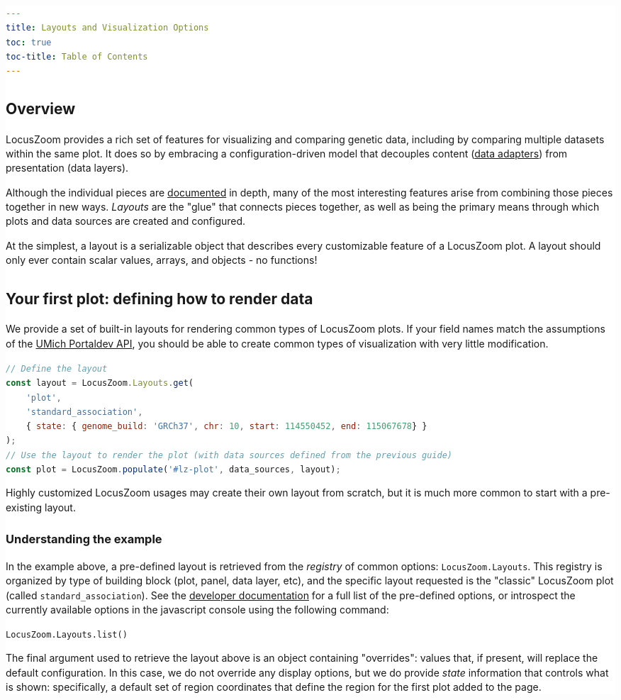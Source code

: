 ```yaml
---
title: Layouts and Visualization Options
toc: true
toc-title: Table of Contents
---
```


## Overview
LocusZoom provides a rich set of features for visualizing and comparing genetic data, including by comparing multiple datasets within the same plot. It does so by embracing a configuration-driven model that decouples content ([data adapters](data_retrieval.html)) from presentation (data layers).
 
Although the individual pieces are [documented](../) in depth, many of the most interesting features arise from combining those pieces together in new ways. *Layouts* are the "glue" that connects pieces together, as well as being the primary means through which plots and data sources are created and configured.

At the simplest, a layout is a serializable object that describes every customizable feature of a LocusZoom plot. A layout should only ever contain scalar values, arrays, and objects - no functions! 

## Your first plot: defining how to render data
We provide a set of built-in layouts for rendering common types of LocusZoom plots. If your field names match the assumptions of the [UMich Portaldev API](https://portaldev.sph.umich.edu/docs/api/v1/), you should be able to create common types of visualization with very little modification.

```javascript
// Define the layout
const layout = LocusZoom.Layouts.get(
    'plot', 
    'standard_association', 
    { state: { genome_build: 'GRCh37', chr: 10, start: 114550452, end: 115067678} }
);
// Use the layout to render the plot (with data sources defined from the previous guide)
const plot = LocusZoom.populate('#lz-plot', data_sources, layout);
```

Highly customized LocusZoom usages may create their own layout from scratch, but it is much more common to start with a pre-existing layout. 

### Understanding the example
In the example above, a pre-defined layout is retrieved from the *registry* of common options: `LocusZoom.Layouts`. This registry is organized by type of building block (plot, panel, data layer, etc), and the specific layout requested is the "classic" LocusZoom plot (called `standard_association`). See the [developer documentation](../api/module-LocusZoom_Layouts.html) for a full list of the pre-defined options, or introspect the currently available options in the javascript console using the following command:

`LocusZoom.Layouts.list()`

The final argument used to retrieve the layout above is an object containing "overrides": values that, if present, will replace the default configuration. In this case, we do not override any display options, but we do provide *state* information that controls what is shown: specifically, a default set of region coordinates that define the region for the first plot added to the page.
